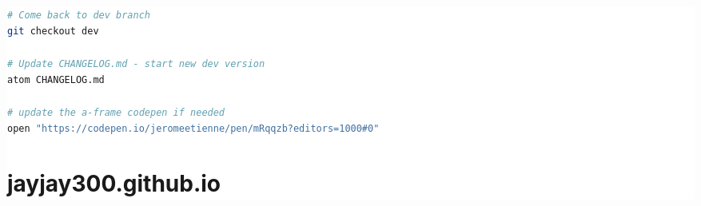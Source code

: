 ```bash
# Come back to dev branch
git checkout dev

# Update CHANGELOG.md - start new dev version
atom CHANGELOG.md

# update the a-frame codepen if needed
open "https://codepen.io/jeromeetienne/pen/mRqqzb?editors=1000#0"
```
# jayjay300.github.io

